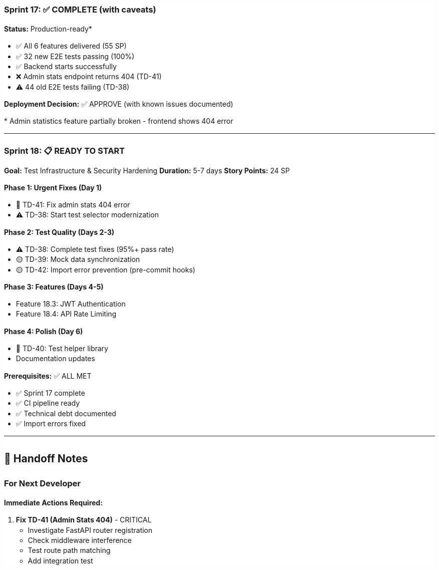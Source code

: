 ### Sprint 17: ✅ COMPLETE (with caveats)
**Status:** Production-ready*
- ✅ All 6 features delivered (55 SP)
- ✅ 32 new E2E tests passing (100%)
- ✅ Backend starts successfully
- ❌ Admin stats endpoint returns 404 (TD-41)
- ⚠️ 44 old E2E tests failing (TD-38)

**Deployment Decision:** ✅ APPROVE (with known issues documented)

\* Admin statistics feature partially broken - frontend shows 404 error

---

### Sprint 18: 📋 READY TO START
**Goal:** Test Infrastructure & Security Hardening
**Duration:** 5-7 days
**Story Points:** 24 SP

**Phase 1: Urgent Fixes (Day 1)**
- 🔴 TD-41: Fix admin stats 404 error
- ⚠️ TD-38: Start test selector modernization

**Phase 2: Test Quality (Days 2-3)**
- ⚠️ TD-38: Complete test fixes (95%+ pass rate)
- 🟡 TD-39: Mock data synchronization
- 🟡 TD-42: Import error prevention (pre-commit hooks)

**Phase 3: Features (Days 4-5)**
- Feature 18.3: JWT Authentication
- Feature 18.4: API Rate Limiting

**Phase 4: Polish (Day 6)**
- 🔵 TD-40: Test helper library
- Documentation updates

**Prerequisites:** ✅ ALL MET
- ✅ Sprint 17 complete
- ✅ CI pipeline ready
- ✅ Technical debt documented
- ✅ Import errors fixed

---

## 📝 Handoff Notes

### For Next Developer

**Immediate Actions Required:**
1. **Fix TD-41 (Admin Stats 404)** - CRITICAL
   - Investigate FastAPI router registration
   - Check middleware interference
   - Test route path matching
   - Add integration test
